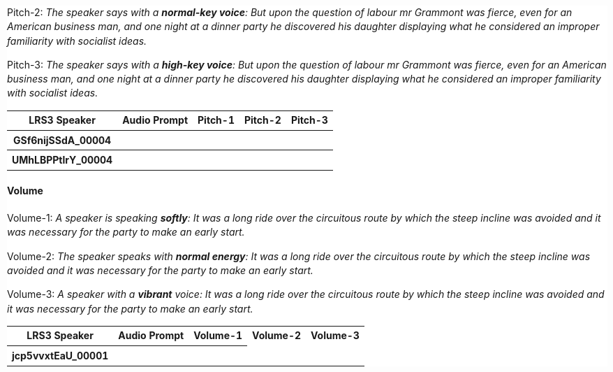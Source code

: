 Pitch-2: *The speaker says with a **normal-key voice**: But upon the question of labour mr Grammont was fierce, even for an American business man, and one night at a dinner party he discovered his daughter displaying what he considered an improper familiarity with socialist ideas.*

Pitch-3: *The speaker says with a **high-key voice**: But upon the question of labour mr Grammont was fierce, even for an American business man, and one night at a dinner party he discovered his daughter displaying what he considered an improper familiarity with socialist ideas.*

<table>
    <tr>
        <th> LRS3 Speaker</th>
         <th>Audio Prompt</th>
        <th>Pitch-1</th>
        <th>Pitch-2</th>
        <th>Pitch-3</th>
    </tr>
    <tr>
        <th>GSf6nijSSdA_00004</th>
        <th> <audio controls id="player" onplay="pauseOthers(this);"><source src="./assets/audios/lrs3/pitch/GSf6nijSSdA_00004/00004.wav" type="audio/mpeg"></audio> </th>
        <th> <audio controls id="player" onplay="pauseOthers(this);"><source src="./assets/audios/lrs3/pitch/GSf6nijSSdA_00004/gen_wav_3.wav" type="audio/mpeg"></audio> </th>
        <th> <audio controls id="player" onplay="pauseOthers(this);"><source src="./assets/audios/lrs3/pitch/GSf6nijSSdA_00004/gen_wav_4.wav" type="audio/mpeg"></audio> </th>
         <th> <audio controls id="player" onplay="pauseOthers(this);"><source src="./assets/audios/lrs3/pitch/GSf6nijSSdA_00004/gen_wav_5.wav" type="audio/mpeg"></audio> </th>
    </tr>
    <tr>
        <th>UMhLBPPtlrY_00004</th>
        <th> <audio controls id="player" onplay="pauseOthers(this);"><source src="./assets/audios/lrs3/pitch/UMhLBPPtlrY_00004/00004.wav" type="audio/mpeg"></audio> </th>
        <th> <audio controls id="player" onplay="pauseOthers(this);"><source src="./assets/audios/lrs3/pitch/UMhLBPPtlrY_00004/gen_wav_3.wav" type="audio/mpeg"></audio> </th>
        <th> <audio controls id="player" onplay="pauseOthers(this);"><source src="./assets/audios/lrs3/pitch/UMhLBPPtlrY_00004/gen_wav_4.wav" type="audio/mpeg"></audio> </th>
         <th> <audio controls id="player" onplay="pauseOthers(this);"><source src="./assets/audios/lrs3/pitch/UMhLBPPtlrY_00004/gen_wav_5.wav" type="audio/mpeg"></audio> </th>
    </tr>
</table>



#### Volume

Volume-1: *A speaker is speaking **softly**: It was a long ride over the circuitous route by which the steep incline was avoided and it was necessary for the party to make an early start.*

Volume-2: *The speaker speaks  with **normal energy**: It was a long ride over the circuitous route by which the steep incline was avoided and it was necessary for the party to make an early start.*

Volume-3: *A speaker with a **vibrant** voice: It was a long ride over the circuitous route by which the steep incline was avoided and it was necessary for the party to make an early start.*

<table>
    <tr>
        <th> LRS3 Speaker</th>
         <th>Audio Prompt</th>
        <th>Volume-1</th>
        <th> Volume-2</th>
        <th> Volume-3</th>
    </tr>
    <tr>
        <th>jcp5vvxtEaU_00001</th>
        <th> <audio controls id="player" onplay="pauseOthers(this);"><source src="./assets/audios/lrs3/volume/jcp5vvxtEaU_00001/00001.wav" type="audio/mpeg"></audio> </th>
        <th> <audio controls id="player" onplay="pauseOthers(this);"><source src="./assets/audios/lrs3/volume/jcp5vvxtEaU_00001/gen_wav_0.wav" type="audio/mpeg"></audio> </th>